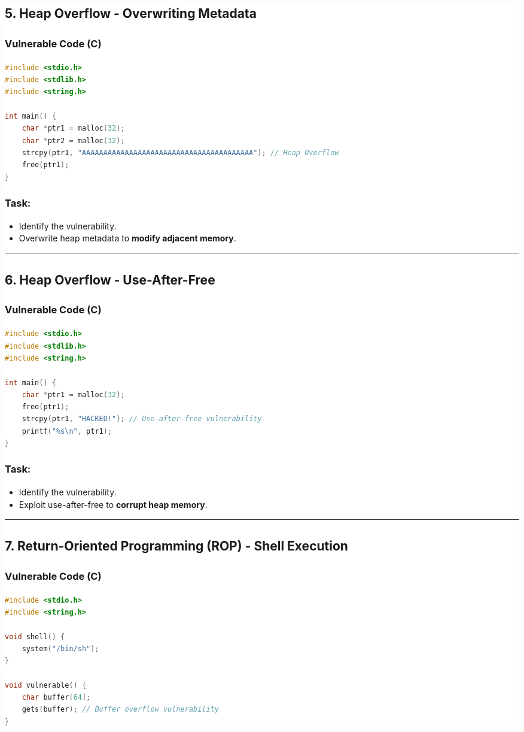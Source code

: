 
## **5. Heap Overflow - Overwriting Metadata**

### **Vulnerable Code (C)**
```c
#include <stdio.h>
#include <stdlib.h>
#include <string.h>

int main() {
    char *ptr1 = malloc(32);
    char *ptr2 = malloc(32);
    strcpy(ptr1, "AAAAAAAAAAAAAAAAAAAAAAAAAAAAAAAAAAAAAAAA"); // Heap Overflow
    free(ptr1);
}
```

### **Task:**
- Identify the vulnerability.
- Overwrite heap metadata to **modify adjacent memory**.

---

## **6. Heap Overflow - Use-After-Free**

### **Vulnerable Code (C)**
```c
#include <stdio.h>
#include <stdlib.h>
#include <string.h>

int main() {
    char *ptr1 = malloc(32);
    free(ptr1);
    strcpy(ptr1, "HACKED!"); // Use-after-free vulnerability
    printf("%s\n", ptr1);
}
```

### **Task:**
- Identify the vulnerability.
- Exploit use-after-free to **corrupt heap memory**.

---

## **7. Return-Oriented Programming (ROP) - Shell Execution**

### **Vulnerable Code (C)**
```c
#include <stdio.h>
#include <string.h>

void shell() {
    system("/bin/sh");
}

void vulnerable() {
    char buffer[64];
    gets(buffer); // Buffer overflow vulnerability
}

```